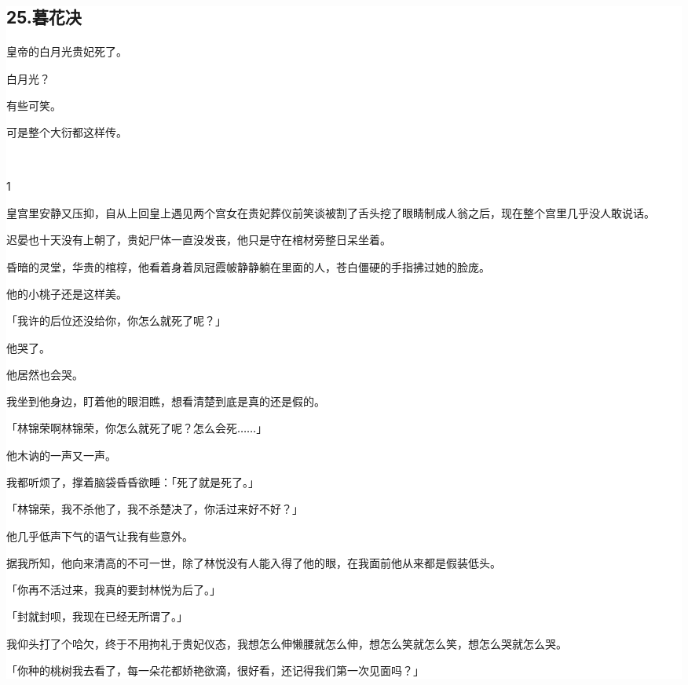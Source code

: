 ## 25.暮花决
皇帝的白月光贵妃死了。


白月光？


有些可笑。


可是整个大衍都这样传。 


 


1


皇宫里安静又压抑，自从上回皇上遇见两个宫女在贵妃葬仪前笑谈被割了舌头挖了眼睛制成人翁之后，现在整个宫里几乎没人敢说话。


迟晏也十天没有上朝了，贵妃尸体一直没发丧，他只是守在棺材旁整日呆坐着。


昏暗的灵堂，华贵的棺椁，他看着身着凤冠霞帔静静躺在里面的人，苍白僵硬的手指拂过她的脸庞。


他的小桃子还是这样美。


「我许的后位还没给你，你怎么就死了呢？」


他哭了。


他居然也会哭。


我坐到他身边，盯着他的眼泪瞧，想看清楚到底是真的还是假的。


「林锦荣啊林锦荣，你怎么就死了呢？怎么会死……」


他木讷的一声又一声。


我都听烦了，撑着脑袋昏昏欲睡：「死了就是死了。」


「林锦荣，我不杀他了，我不杀楚决了，你活过来好不好？」


他几乎低声下气的语气让我有些意外。


据我所知，他向来清高的不可一世，除了林悦没有人能入得了他的眼，在我面前他从来都是假装低头。


「你再不活过来，我真的要封林悦为后了。」


「封就封呗，我现在已经无所谓了。」


我仰头打了个哈欠，终于不用拘礼于贵妃仪态，我想怎么伸懒腰就怎么伸，想怎么笑就怎么笑，想怎么哭就怎么哭。


「你种的桃树我去看了，每一朵花都娇艳欲滴，很好看，还记得我们第一次见面吗？」
